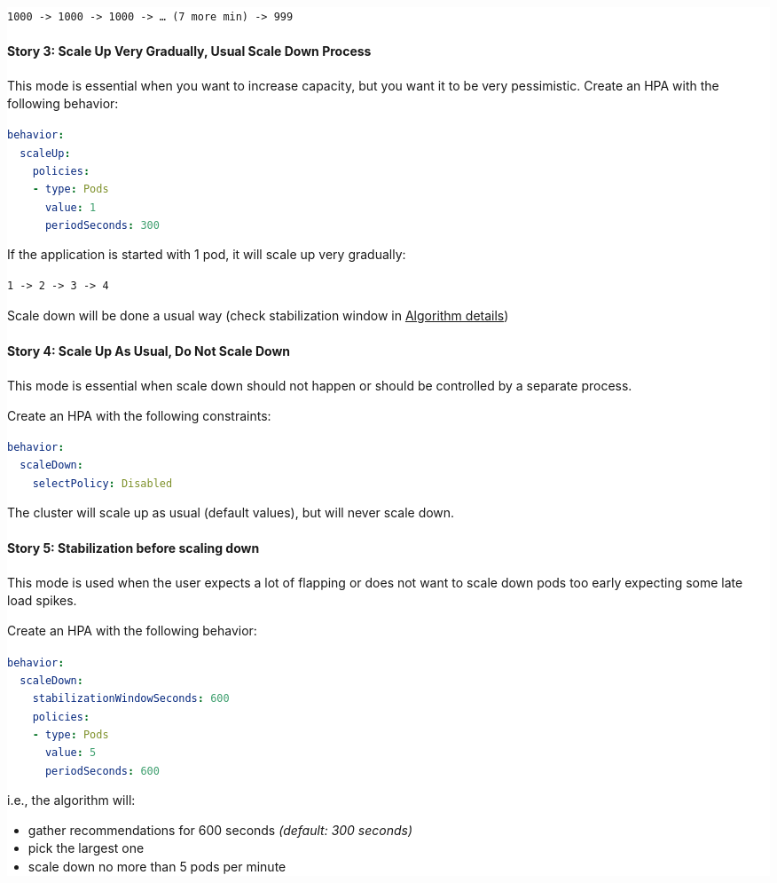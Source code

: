     1000 -> 1000 -> 1000 -> … (7 more min) -> 999

#### Story 3: Scale Up Very Gradually, Usual Scale Down Process

This mode is essential when you want to increase capacity, but you want it to be very pessimistic.
Create an HPA with the following behavior:

```yaml
behavior:
  scaleUp:
    policies:
    - type: Pods
      value: 1
      periodSeconds: 300
```

If the application is started with 1 pod, it will scale up very gradually:

    1 -> 2 -> 3 -> 4

Scale down will be done a usual way (check stabilization window in [Algorithm details][])

[Algorithm details]: https://v1-14.docs.kubernetes.io/docs/tasks/run-application/horizontal-pod-autoscale/#algorithm-details

#### Story 4: Scale Up As Usual, Do Not Scale Down

This mode is essential when scale down should not happen or should be controlled by a separate process.

Create an HPA with the following constraints:

```yaml
behavior:
  scaleDown:
    selectPolicy: Disabled
```

The cluster will scale up as usual (default values), but will never scale down.

#### Story 5: Stabilization before scaling down

This mode is used when the user expects a lot of flapping or does not want to scale down pods too early expecting some late load spikes.

Create an HPA with the following behavior:

```yaml
behavior:
  scaleDown:
    stabilizationWindowSeconds: 600
    policies:
    - type: Pods
      value: 5
      periodSeconds: 600
```

i.e., the algorithm will:

- gather recommendations for 600 seconds _(default: 300 seconds)_
- pick the largest one
- scale down no more than 5 pods per minute


[Horizontal Pod Autoscaler]: https://kubernetes.io/docs/tasks/run-application/horizontal-pod-autoscale/
[--horizontal-pod-autoscaler-downscale-stabilization-window]: https://v1-14.docs.kubernetes.io/docs/tasks/run-application/horizontal-pod-autoscale/#algorithm-details
[scaleUpLimitFactor]: https://github.com/kubernetes/kubernetes/blob/release-1.14/pkg/controller/podautoscaler/horizontal.go#L55
[scaleUpLimitMinimum]: https://github.com/kubernetes/kubernetes/blob/release-1.14/pkg/controller/podautoscaler/horizontal.go#L56
[#39090]: https://github.com/kubernetes/kubernetes/issues/39090
[#65097]: https://github.com/kubernetes/kubernetes/issues/65097
[#69428]: https://github.com/kubernetes/kubernetes/issues/69428
[Default Values]: #default-values
[Stabilization Window]: #stabilization-window
[Stabilization Window]: #stabilization-window
[Default Values]: #default-values
[Stabilization Window]: #stabilization-window
[Algorithm Pseudocode]: #algorithm-pseudocode
[Default Values]: #default-values
[Stabilization Window]: #stabilization-window
[PR]: https://github.com/kubernetes/kubernetes/pull/68122
[RFC]: https://docs.google.com/document/d/1IdG3sqgCEaRV3urPLA29IDudCufD89RYCohfBPNeWIM/edit#heading=h.3tdw2jxiu42f
[Algorithm Details]: https://v1-14.docs.kubernetes.io/docs/tasks/run-application/horizontal-pod-autoscale/#algorithm-details
[--horizontal-pod-autoscaler-downscale-stabilization-window]: https://v1-14.docs.kubernetes.io/docs/tasks/run-application/horizontal-pod-autoscale/#algorithm-details
[DefaultValues]: #default-values